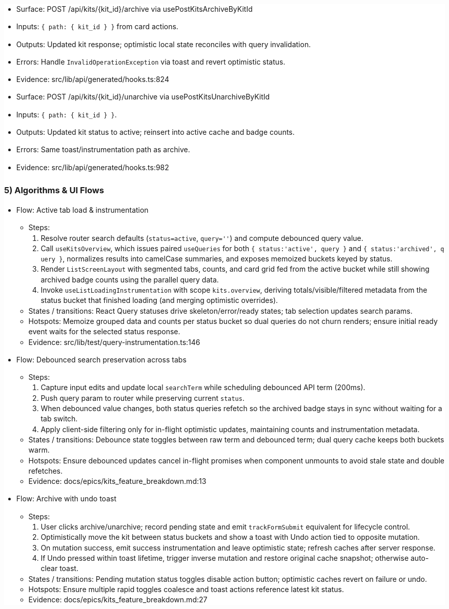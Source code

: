 - Surface: POST /api/kits/{kit_id}/archive via usePostKitsArchiveByKitId
- Inputs: `{ path: { kit_id } }` from card actions.
- Outputs: Updated kit response; optimistic local state reconciles with query invalidation.
- Errors: Handle `InvalidOperationException` via toast and revert optimistic status.
- Evidence: src/lib/api/generated/hooks.ts:824

- Surface: POST /api/kits/{kit_id}/unarchive via usePostKitsUnarchiveByKitId
- Inputs: `{ path: { kit_id } }`.
- Outputs: Updated kit status to active; reinsert into active cache and badge counts.
- Errors: Same toast/instrumentation path as archive.
- Evidence: src/lib/api/generated/hooks.ts:982

### 5) Algorithms & UI Flows

- Flow: Active tab load & instrumentation
  - Steps:
    1. Resolve router search defaults (`status=active`, `query=''`) and compute debounced query value.
    2. Call `useKitsOverview`, which issues paired `useQueries` for both `{ status:'active', query }` and `{ status:'archived', query }`, normalizes results into camelCase summaries, and exposes memoized buckets keyed by status.
    3. Render `ListScreenLayout` with segmented tabs, counts, and card grid fed from the active bucket while still showing archived badge counts using the parallel query data.
    4. Invoke `useListLoadingInstrumentation` with scope `kits.overview`, deriving totals/visible/filtered metadata from the status bucket that finished loading (and merging optimistic overrides).
  - States / transitions: React Query statuses drive skeleton/error/ready states; tab selection updates search params.
  - Hotspots: Memoize grouped data and counts per status bucket so dual queries do not churn renders; ensure initial ready event waits for the selected status response.
  - Evidence: src/lib/test/query-instrumentation.ts:146

- Flow: Debounced search preservation across tabs
  - Steps:
    1. Capture input edits and update local `searchTerm` while scheduling debounced API term (200ms).
    2. Push query param to router while preserving current `status`.
    3. When debounced value changes, both status queries refetch so the archived badge stays in sync without waiting for a tab switch.
    4. Apply client-side filtering only for in-flight optimistic updates, maintaining counts and instrumentation metadata.
  - States / transitions: Debounce state toggles between raw term and debounced term; dual query cache keeps both buckets warm.
  - Hotspots: Ensure debounced updates cancel in-flight promises when component unmounts to avoid stale state and double refetches.
  - Evidence: docs/epics/kits_feature_breakdown.md:13

- Flow: Archive with undo toast
  - Steps:
    1. User clicks archive/unarchive; record pending state and emit `trackFormSubmit` equivalent for lifecycle control.
    2. Optimistically move the kit between status buckets and show a toast with Undo action tied to opposite mutation.
    3. On mutation success, emit success instrumentation and leave optimistic state; refresh caches after server response.
    4. If Undo pressed within toast lifetime, trigger inverse mutation and restore original cache snapshot; otherwise auto-clear toast.
  - States / transitions: Pending mutation status toggles disable action button; optimistic caches revert on failure or undo.
  - Hotspots: Ensure multiple rapid toggles coalesce and toast actions reference latest kit status.
  - Evidence: docs/epics/kits_feature_breakdown.md:27

